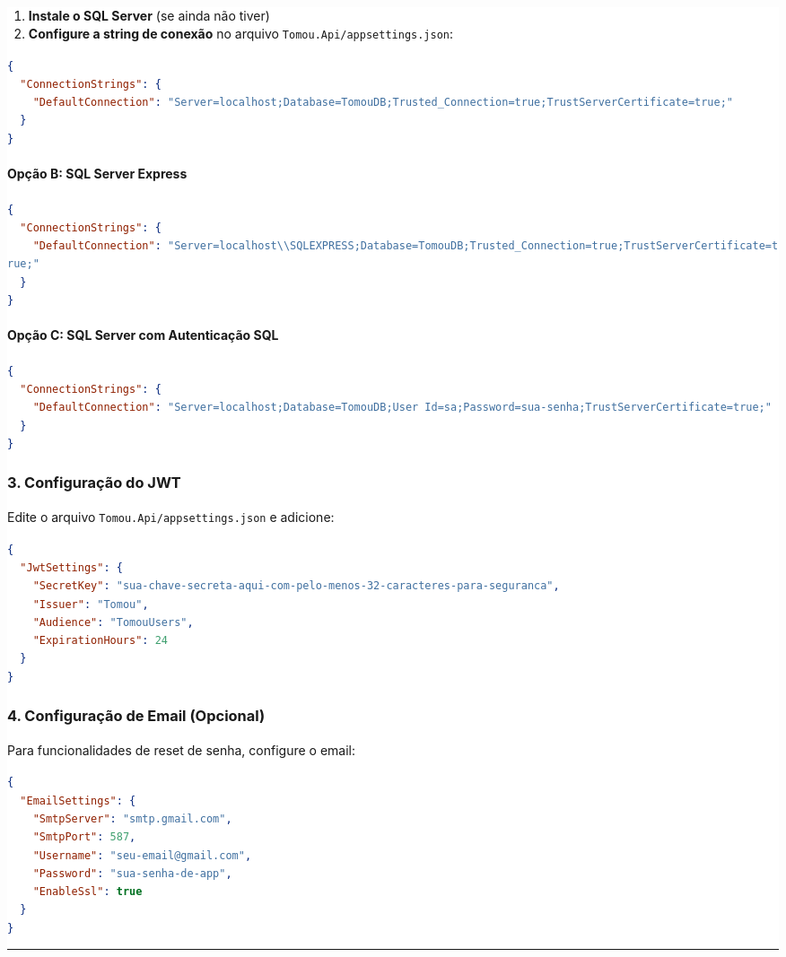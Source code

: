 1. **Instale o SQL Server** (se ainda não tiver)
2. **Configure a string de conexão** no arquivo `Tomou.Api/appsettings.json`:

```json
{
  "ConnectionStrings": {
    "DefaultConnection": "Server=localhost;Database=TomouDB;Trusted_Connection=true;TrustServerCertificate=true;"
  }
}
```

#### Opção B: SQL Server Express

```json
{
  "ConnectionStrings": {
    "DefaultConnection": "Server=localhost\\SQLEXPRESS;Database=TomouDB;Trusted_Connection=true;TrustServerCertificate=true;"
  }
}
```

#### Opção C: SQL Server com Autenticação SQL

```json
{
  "ConnectionStrings": {
    "DefaultConnection": "Server=localhost;Database=TomouDB;User Id=sa;Password=sua-senha;TrustServerCertificate=true;"
  }
}
```

### 3. Configuração do JWT

Edite o arquivo `Tomou.Api/appsettings.json` e adicione:

```json
{
  "JwtSettings": {
    "SecretKey": "sua-chave-secreta-aqui-com-pelo-menos-32-caracteres-para-seguranca",
    "Issuer": "Tomou",
    "Audience": "TomouUsers",
    "ExpirationHours": 24
  }
}
```

### 4. Configuração de Email (Opcional)

Para funcionalidades de reset de senha, configure o email:

```json
{
  "EmailSettings": {
    "SmtpServer": "smtp.gmail.com",
    "SmtpPort": 587,
    "Username": "seu-email@gmail.com",
    "Password": "sua-senha-de-app",
    "EnableSsl": true
  }
}
```

---